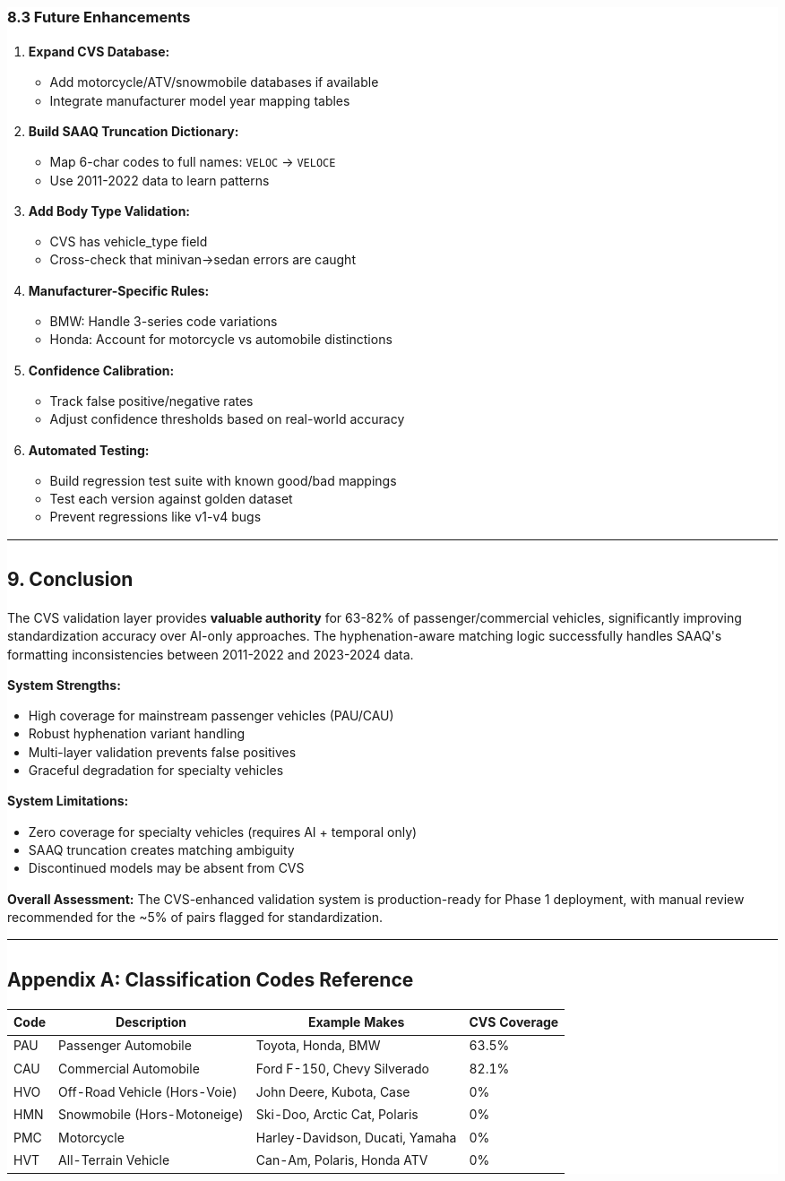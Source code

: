 ### 8.3 Future Enhancements

1. **Expand CVS Database:**
   - Add motorcycle/ATV/snowmobile databases if available
   - Integrate manufacturer model year mapping tables

2. **Build SAAQ Truncation Dictionary:**
   - Map 6-char codes to full names: `VELOC` → `VELOCE`
   - Use 2011-2022 data to learn patterns

3. **Add Body Type Validation:**
   - CVS has vehicle_type field
   - Cross-check that minivan→sedan errors are caught

4. **Manufacturer-Specific Rules:**
   - BMW: Handle 3-series code variations
   - Honda: Account for motorcycle vs automobile distinctions

5. **Confidence Calibration:**
   - Track false positive/negative rates
   - Adjust confidence thresholds based on real-world accuracy

6. **Automated Testing:**
   - Build regression test suite with known good/bad mappings
   - Test each version against golden dataset
   - Prevent regressions like v1-v4 bugs

---

## 9. Conclusion

The CVS validation layer provides **valuable authority** for 63-82% of passenger/commercial vehicles, significantly improving standardization accuracy over AI-only approaches. The hyphenation-aware matching logic successfully handles SAAQ's formatting inconsistencies between 2011-2022 and 2023-2024 data.

**System Strengths:**
- High coverage for mainstream passenger vehicles (PAU/CAU)
- Robust hyphenation variant handling
- Multi-layer validation prevents false positives
- Graceful degradation for specialty vehicles

**System Limitations:**
- Zero coverage for specialty vehicles (requires AI + temporal only)
- SAAQ truncation creates matching ambiguity
- Discontinued models may be absent from CVS

**Overall Assessment:** The CVS-enhanced validation system is production-ready for Phase 1 deployment, with manual review recommended for the ~5% of pairs flagged for standardization.

---

## Appendix A: Classification Codes Reference

| Code | Description | Example Makes | CVS Coverage |
|------|-------------|---------------|--------------|
| PAU | Passenger Automobile | Toyota, Honda, BMW | 63.5% |
| CAU | Commercial Automobile | Ford F-150, Chevy Silverado | 82.1% |
| HVO | Off-Road Vehicle (Hors-Voie) | John Deere, Kubota, Case | 0% |
| HMN | Snowmobile (Hors-Motoneige) | Ski-Doo, Arctic Cat, Polaris | 0% |
| PMC | Motorcycle | Harley-Davidson, Ducati, Yamaha | 0% |
| HVT | All-Terrain Vehicle | Can-Am, Polaris, Honda ATV | 0% |